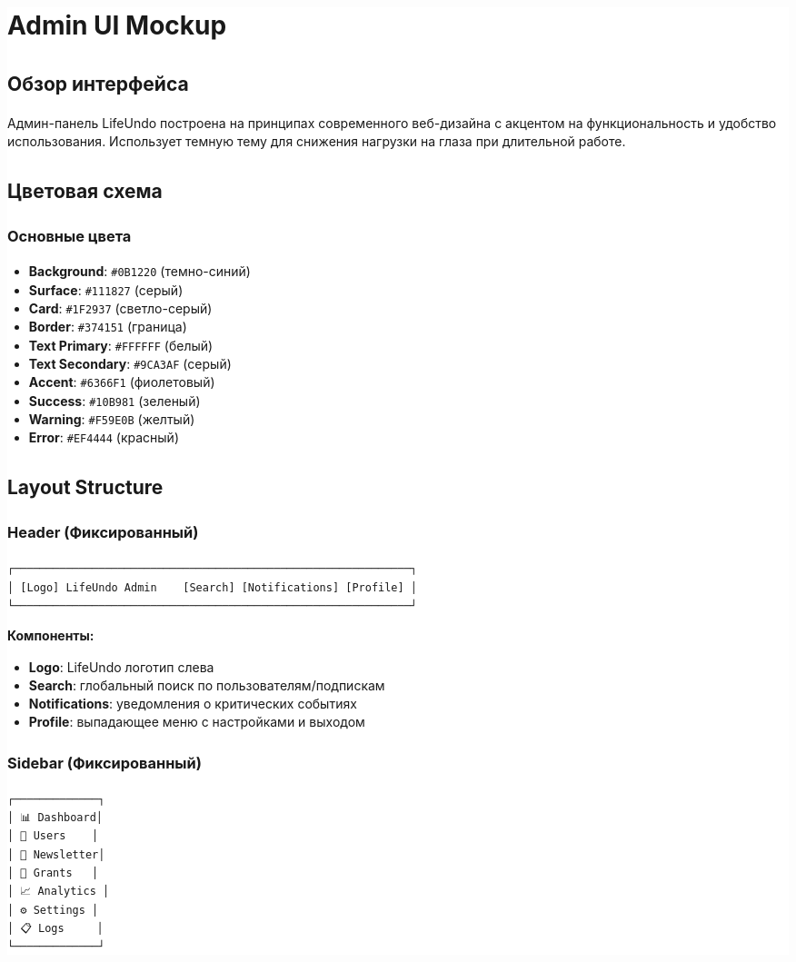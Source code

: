 # Admin UI Mockup

## Обзор интерфейса

Админ-панель LifeUndo построена на принципах современного веб-дизайна с акцентом на функциональность и удобство использования. Использует темную тему для снижения нагрузки на глаза при длительной работе.

## Цветовая схема

### Основные цвета
- **Background**: `#0B1220` (темно-синий)
- **Surface**: `#111827` (серый)
- **Card**: `#1F2937` (светло-серый)
- **Border**: `#374151` (граница)
- **Text Primary**: `#FFFFFF` (белый)
- **Text Secondary**: `#9CA3AF` (серый)
- **Accent**: `#6366F1` (фиолетовый)
- **Success**: `#10B981` (зеленый)
- **Warning**: `#F59E0B` (желтый)
- **Error**: `#EF4444` (красный)

## Layout Structure

### Header (Фиксированный)
```
┌─────────────────────────────────────────────────────────────┐
│ [Logo] LifeUndo Admin    [Search] [Notifications] [Profile] │
└─────────────────────────────────────────────────────────────┘
```

**Компоненты:**
- **Logo**: LifeUndo логотип слева
- **Search**: глобальный поиск по пользователям/подпискам
- **Notifications**: уведомления о критических событиях
- **Profile**: выпадающее меню с настройками и выходом

### Sidebar (Фиксированный)
```
┌─────────────┐
│ 📊 Dashboard│
│ 👥 Users    │
│ 📧 Newsletter│
│ 🎁 Grants   │
│ 📈 Analytics │
│ ⚙️ Settings │
│ 📋 Logs     │
└─────────────┘
```
